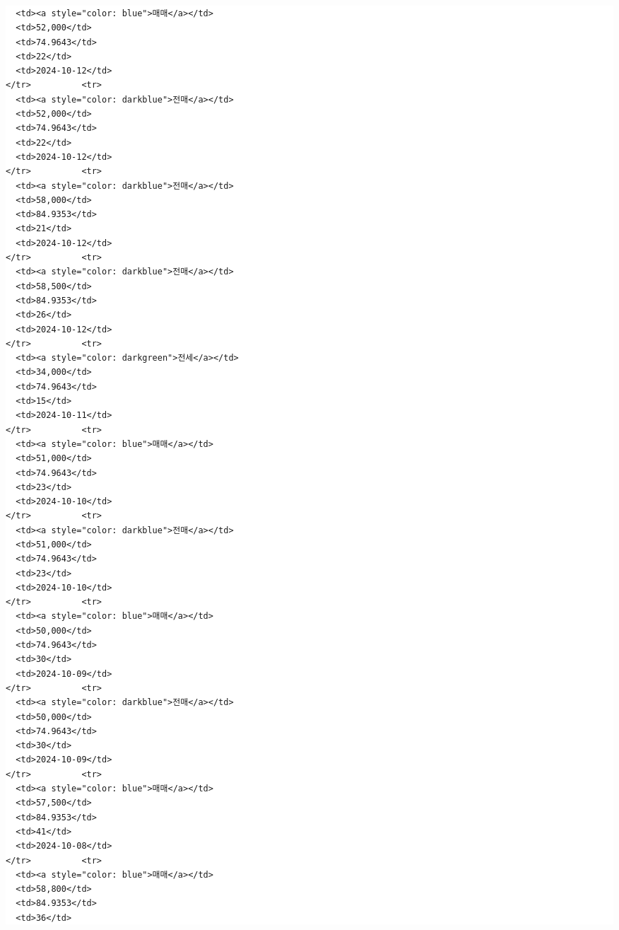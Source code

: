       <td><a style="color: blue">매매</a></td>
      <td>52,000</td>
      <td>74.9643</td>
      <td>22</td>
      <td>2024-10-12</td>
    </tr>          <tr>
      <td><a style="color: darkblue">전매</a></td>
      <td>52,000</td>
      <td>74.9643</td>
      <td>22</td>
      <td>2024-10-12</td>
    </tr>          <tr>
      <td><a style="color: darkblue">전매</a></td>
      <td>58,000</td>
      <td>84.9353</td>
      <td>21</td>
      <td>2024-10-12</td>
    </tr>          <tr>
      <td><a style="color: darkblue">전매</a></td>
      <td>58,500</td>
      <td>84.9353</td>
      <td>26</td>
      <td>2024-10-12</td>
    </tr>          <tr>
      <td><a style="color: darkgreen">전세</a></td>
      <td>34,000</td>
      <td>74.9643</td>
      <td>15</td>
      <td>2024-10-11</td>
    </tr>          <tr>
      <td><a style="color: blue">매매</a></td>
      <td>51,000</td>
      <td>74.9643</td>
      <td>23</td>
      <td>2024-10-10</td>
    </tr>          <tr>
      <td><a style="color: darkblue">전매</a></td>
      <td>51,000</td>
      <td>74.9643</td>
      <td>23</td>
      <td>2024-10-10</td>
    </tr>          <tr>
      <td><a style="color: blue">매매</a></td>
      <td>50,000</td>
      <td>74.9643</td>
      <td>30</td>
      <td>2024-10-09</td>
    </tr>          <tr>
      <td><a style="color: darkblue">전매</a></td>
      <td>50,000</td>
      <td>74.9643</td>
      <td>30</td>
      <td>2024-10-09</td>
    </tr>          <tr>
      <td><a style="color: blue">매매</a></td>
      <td>57,500</td>
      <td>84.9353</td>
      <td>41</td>
      <td>2024-10-08</td>
    </tr>          <tr>
      <td><a style="color: blue">매매</a></td>
      <td>58,800</td>
      <td>84.9353</td>
      <td>36</td>